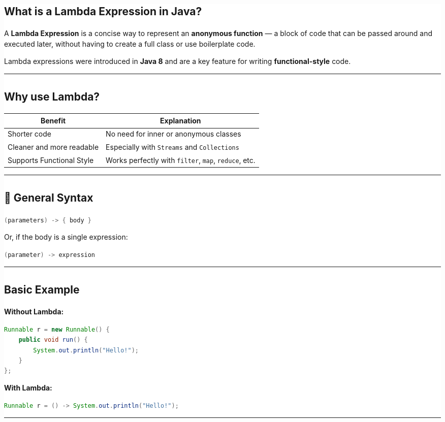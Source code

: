 ## What is a Lambda Expression in Java?
A **Lambda Expression** is a concise way to represent an **anonymous function** — a block of code that can be passed around and executed later, without having to create a full class or use boilerplate code.

Lambda expressions were introduced in **Java 8** and are a key feature for writing **functional-style** code.

---

## Why use Lambda?

| Benefit                    | Explanation                                          |
| -------------------------- | ---------------------------------------------------- |
|  Shorter code              | No need for inner or anonymous classes               |
|  Cleaner and more readable | Especially with `Streams` and `Collections`          |
|  Supports Functional Style | Works perfectly with `filter`, `map`, `reduce`, etc. |

---

## 🔧 General Syntax

```java
(parameters) -> { body }
```

Or, if the body is a single expression:

```java
(parameter) -> expression
```

---

## Basic Example

**Without Lambda:**

```java
Runnable r = new Runnable() {
    public void run() {
        System.out.println("Hello!");
    }
};
```

**With Lambda:**

```java
Runnable r = () -> System.out.println("Hello!");
```

---
